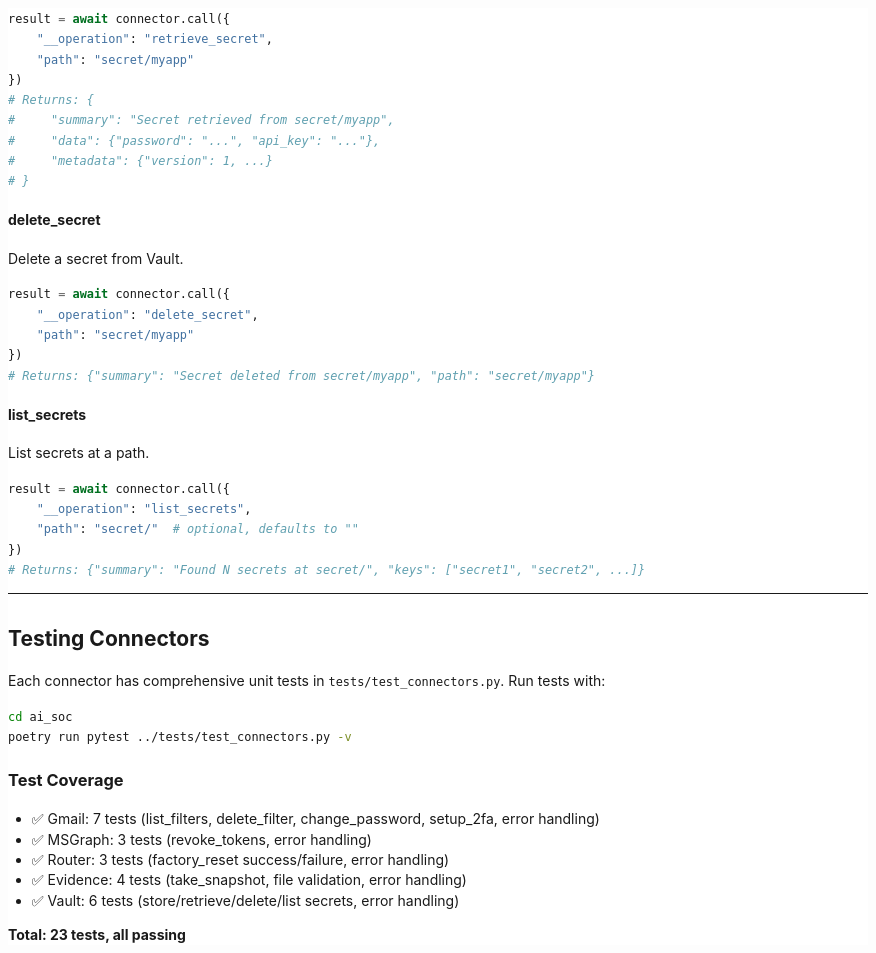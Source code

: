 ```python
result = await connector.call({
    "__operation": "retrieve_secret",
    "path": "secret/myapp"
})
# Returns: {
#     "summary": "Secret retrieved from secret/myapp",
#     "data": {"password": "...", "api_key": "..."},
#     "metadata": {"version": 1, ...}
# }
```

#### delete_secret
Delete a secret from Vault.

```python
result = await connector.call({
    "__operation": "delete_secret",
    "path": "secret/myapp"
})
# Returns: {"summary": "Secret deleted from secret/myapp", "path": "secret/myapp"}
```

#### list_secrets
List secrets at a path.

```python
result = await connector.call({
    "__operation": "list_secrets",
    "path": "secret/"  # optional, defaults to ""
})
# Returns: {"summary": "Found N secrets at secret/", "keys": ["secret1", "secret2", ...]}
```

---

## Testing Connectors

Each connector has comprehensive unit tests in `tests/test_connectors.py`. Run tests with:

```bash
cd ai_soc
poetry run pytest ../tests/test_connectors.py -v
```

### Test Coverage

- ✅ Gmail: 7 tests (list_filters, delete_filter, change_password, setup_2fa, error handling)
- ✅ MSGraph: 3 tests (revoke_tokens, error handling)
- ✅ Router: 3 tests (factory_reset success/failure, error handling)
- ✅ Evidence: 4 tests (take_snapshot, file validation, error handling)
- ✅ Vault: 6 tests (store/retrieve/delete/list secrets, error handling)

**Total: 23 tests, all passing**
